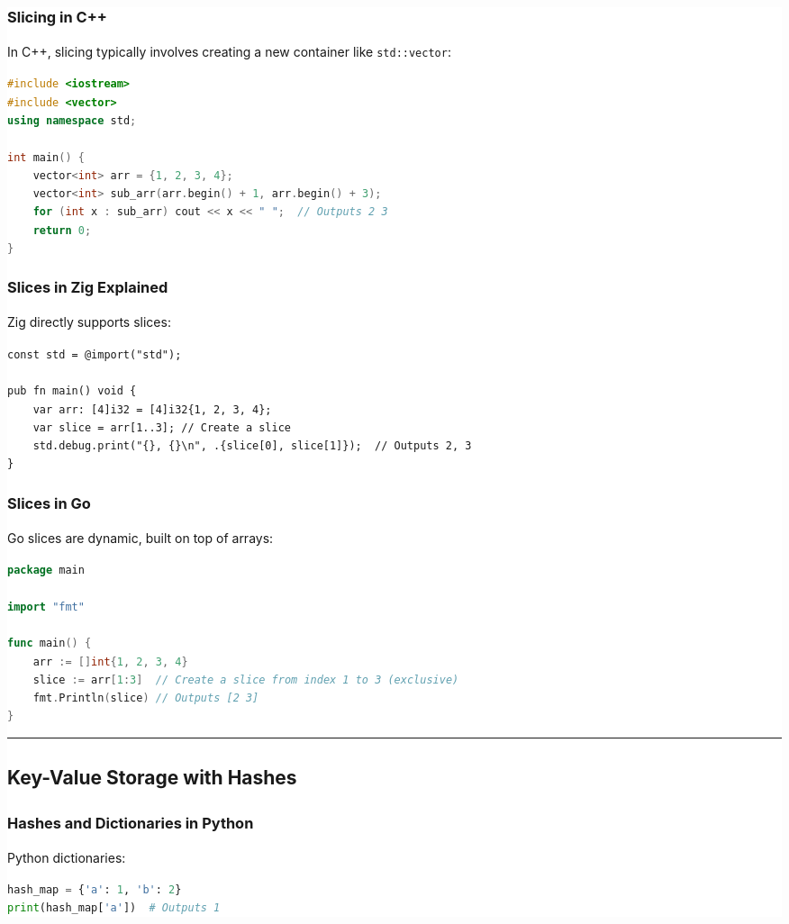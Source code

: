 ### Slicing in C++
In C++, slicing typically involves creating a new container like `std::vector`:
```cpp
#include <iostream>
#include <vector>
using namespace std;

int main() {
    vector<int> arr = {1, 2, 3, 4};
    vector<int> sub_arr(arr.begin() + 1, arr.begin() + 3);
    for (int x : sub_arr) cout << x << " ";  // Outputs 2 3
    return 0;
}
```

### Slices in Zig Explained
Zig directly supports slices:
```zig
const std = @import("std");

pub fn main() void {
    var arr: [4]i32 = [4]i32{1, 2, 3, 4};
    var slice = arr[1..3]; // Create a slice
    std.debug.print("{}, {}\n", .{slice[0], slice[1]});  // Outputs 2, 3
}
```

### Slices in Go
Go slices are dynamic, built on top of arrays:
```go
package main

import "fmt"

func main() {
    arr := []int{1, 2, 3, 4}
    slice := arr[1:3]  // Create a slice from index 1 to 3 (exclusive)
    fmt.Println(slice) // Outputs [2 3]
}
```

---

## Key-Value Storage with Hashes

### Hashes and Dictionaries in Python
Python dictionaries:
```python
hash_map = {'a': 1, 'b': 2}
print(hash_map['a'])  # Outputs 1
```
